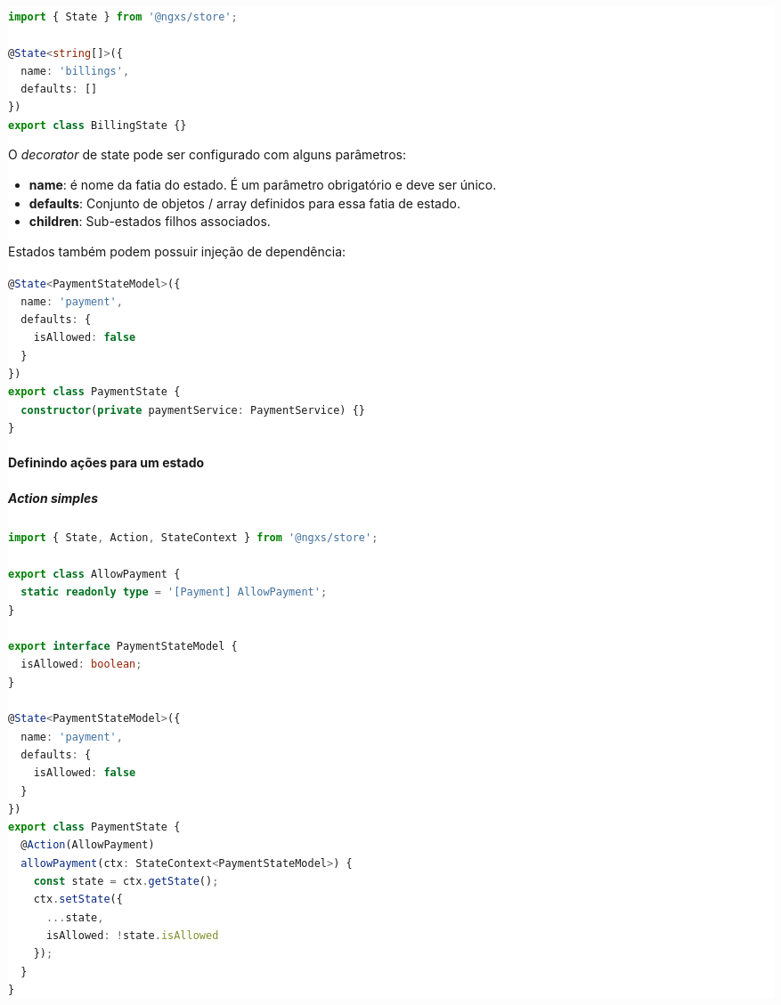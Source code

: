 ```ts
import { State } from '@ngxs/store';

@State<string[]>({
  name: 'billings',
  defaults: []
})
export class BillingState {}
```

O _decorator_ de state pode ser configurado com alguns parâmetros:

- **name**: é nome da fatia do estado. É um parâmetro obrigatório e deve ser único.
- **defaults**: Conjunto de objetos / array definidos para essa fatia de estado.
- **children**: Sub-estados filhos associados.

Estados também podem possuir injeção de dependência:

```ts
@State<PaymentStateModel>({
  name: 'payment',
  defaults: {
    isAllowed: false
  }
})
export class PaymentState {
  constructor(private paymentService: PaymentService) {}
}
```

#### Definindo ações para um estado

##### Action simples

```ts
import { State, Action, StateContext } from '@ngxs/store';

export class AllowPayment {
  static readonly type = '[Payment] AllowPayment';
}

export interface PaymentStateModel {
  isAllowed: boolean;
}

@State<PaymentStateModel>({
  name: 'payment',
  defaults: {
    isAllowed: false
  }
})
export class PaymentState {
  @Action(AllowPayment)
  allowPayment(ctx: StateContext<PaymentStateModel>) {
    const state = ctx.getState();
    ctx.setState({
      ...state,
      isAllowed: !state.isAllowed
    });
  }
}
```
